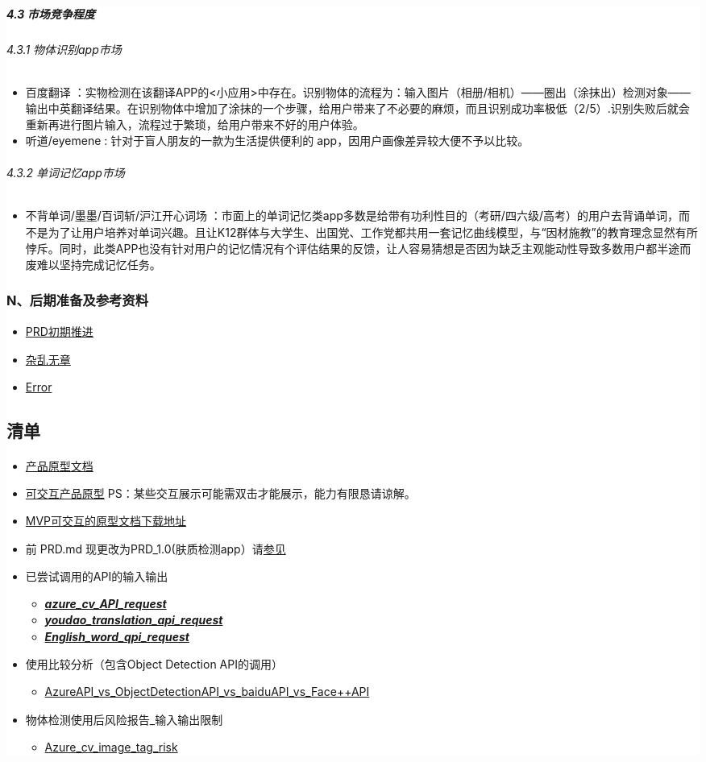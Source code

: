 ##### 4.3 市场竞争程度
###### 4.3.1 物体识别app市场
* 百度翻译 ：实物检测在该翻译APP的<小应用>中存在。识别物体的流程为：输入图片（相册/相机）——圈出（涂抹出）检测对象——输出中英翻译结果。在识别物体中增加了涂抹的一个步骤，给用户带来了不必要的麻烦，而且识别成功率极低（2/5）.识别失败后就会重新再进行图片输入，流程过于繁琐，给用户带来不好的用户体验。
* 听道/eyemene : 针对于盲人朋友的一款为生活提供便利的 app，因用户画像差异较大便不予以比较。

###### 4.3.2 单词记忆app市场
* 不背单词/墨墨/百词斩/沪江开心词场 ：市面上的单词记忆类app多数是给带有功利性目的（考研/四六级/高考）的用户去背诵单词，而不是为了让用户培养对单词兴趣。且让K12群体与大学生、出国党、工作党都共用一套记忆曲线模型，与“因材施教”的教育理念显然有所悖斥。同时，此类APP也没有针对用户的记忆情况有个评估结果的反馈，让人容易猜想是否因为缺乏主观能动性导致多数用户都半途而废难以坚持完成记忆任务。

### N、后期准备及参考资料
* [PRD初期推进](http://note.youdao.com/noteshare?id=9e2e2d3a2cf39b53818b7f4095a0de5e)

* [杂乱无章](http://note.youdao.com/noteshare?id=6fd7164543137fb310dac76de65948fe)

* [Error](http://note.youdao.com/noteshare?id=414a03b9d7e9ccde11c0bbd1a79b8bbd)

    
## 清单
* [产品原型文档](https://bingxin70aa.github.io/Axure_yunqi/)
* [可交互产品原型](https://bingxin70aa.github.io/Axure_interactive_care_app/) PS：某些交互展示可能需双击才能展示，能力有限恳请谅解。
* [MVP可交互的原型文档下载地址](https://github.com/bingxin70aa/Axure_interactive_care_app)
* 前 PRD.md 现更改为PRD_1.0(肤质检测app）请[参见](https://github.com/bingxin70aa/API_ML_AI/blob/master/PRD_1.0.md)
* 已尝试调用的API的输入输出
    * [***azure_cv_API_request***](https://github.com/bingxin70aa/API_ML_AI/blob/master/azure_cv_API_request.ipynb)
    * [***youdao_translation_api_request***](https://github.com/bingxin70aa/API_ML_AI/blob/master/youdao_translation_api_request.ipynb)
    * [***English_word_qpi_request***](https://github.com/bingxin70aa/API_ML_AI/blob/master/English_word_API.ipynb)
* 使用比较分析（包含Object Detection API的调用）
    * [AzureAPI_vs_ObjectDetectionAPI_vs_baiduAPI_vs_Face++API](https://github.com/bingxin70aa/API_ML_AI/blob/master/AzureAPI_vs_ObjectDetectionAPI_vs_baiduAPI_vs_Face%2B%2BAPI%20.ipynb)

* 物体检测使用后风险报告_输入输出限制     
    * [Azure_cv_image_tag_risk](https://github.com/bingxin70aa/API_ML_AI/blob/master/Azure_cv_image_tag_risk.ipynb)
